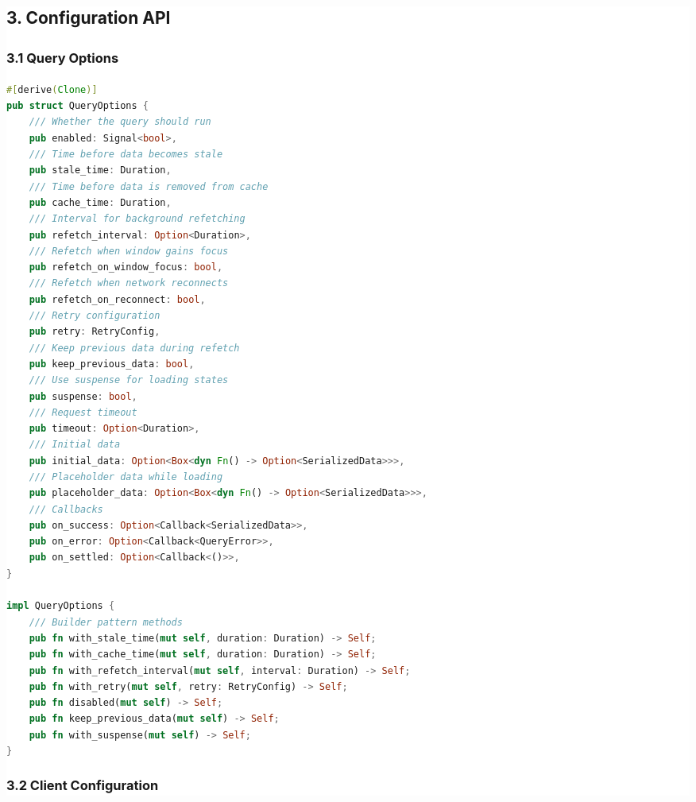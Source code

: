 ## 3. Configuration API

### 3.1 Query Options

```rust
#[derive(Clone)]
pub struct QueryOptions {
    /// Whether the query should run
    pub enabled: Signal<bool>,
    /// Time before data becomes stale
    pub stale_time: Duration,
    /// Time before data is removed from cache
    pub cache_time: Duration,
    /// Interval for background refetching
    pub refetch_interval: Option<Duration>,
    /// Refetch when window gains focus
    pub refetch_on_window_focus: bool,
    /// Refetch when network reconnects
    pub refetch_on_reconnect: bool,
    /// Retry configuration
    pub retry: RetryConfig,
    /// Keep previous data during refetch
    pub keep_previous_data: bool,
    /// Use suspense for loading states
    pub suspense: bool,
    /// Request timeout
    pub timeout: Option<Duration>,
    /// Initial data
    pub initial_data: Option<Box<dyn Fn() -> Option<SerializedData>>>,
    /// Placeholder data while loading
    pub placeholder_data: Option<Box<dyn Fn() -> Option<SerializedData>>>,
    /// Callbacks
    pub on_success: Option<Callback<SerializedData>>,
    pub on_error: Option<Callback<QueryError>>,
    pub on_settled: Option<Callback<()>>,
}

impl QueryOptions {
    /// Builder pattern methods
    pub fn with_stale_time(mut self, duration: Duration) -> Self;
    pub fn with_cache_time(mut self, duration: Duration) -> Self;
    pub fn with_refetch_interval(mut self, interval: Duration) -> Self;
    pub fn with_retry(mut self, retry: RetryConfig) -> Self;
    pub fn disabled(mut self) -> Self;
    pub fn keep_previous_data(mut self) -> Self;
    pub fn with_suspense(mut self) -> Self;
}
```

### 3.2 Client Configuration
